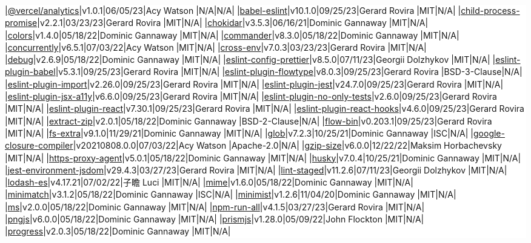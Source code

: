 |[@vercel/analytics](https://www.npmjs.com/@vercel/analytics)|v1.0.1|06/05/23|Acy Watson |N/A|N/A|
|[babel-eslint](https://www.npmjs.com/babel-eslint)|v10.1.0|09/25/23|Gerard Rovira |MIT|N/A|
|[child-process-promise](https://www.npmjs.com/child-process-promise)|v2.2.1|03/23/23|Gerard Rovira |MIT|N/A|
|[chokidar](https://www.npmjs.com/chokidar)|v3.5.3|06/16/21|Dominic Gannaway |MIT|N/A|
|[colors](https://www.npmjs.com/colors)|v1.4.0|05/18/22|Dominic Gannaway |MIT|N/A|
|[commander](https://www.npmjs.com/commander)|v8.3.0|05/18/22|Dominic Gannaway |MIT|N/A|
|[concurrently](https://www.npmjs.com/concurrently)|v6.5.1|07/03/22|Acy Watson |MIT|N/A|
|[cross-env](https://www.npmjs.com/cross-env)|v7.0.3|03/23/23|Gerard Rovira |MIT|N/A|
|[debug](https://www.npmjs.com/debug)|v2.6.9|05/18/22|Dominic Gannaway |MIT|N/A|
|[eslint-config-prettier](https://www.npmjs.com/eslint-config-prettier)|v8.5.0|07/11/23|Georgii Dolzhykov |MIT|N/A|
|[eslint-plugin-babel](https://www.npmjs.com/eslint-plugin-babel)|v5.3.1|09/25/23|Gerard Rovira |MIT|N/A|
|[eslint-plugin-flowtype](https://www.npmjs.com/eslint-plugin-flowtype)|v8.0.3|09/25/23|Gerard Rovira |BSD-3-Clause|N/A|
|[eslint-plugin-import](https://www.npmjs.com/eslint-plugin-import)|v2.26.0|09/25/23|Gerard Rovira |MIT|N/A|
|[eslint-plugin-jest](https://www.npmjs.com/eslint-plugin-jest)|v24.7.0|09/25/23|Gerard Rovira |MIT|N/A|
|[eslint-plugin-jsx-a11y](https://www.npmjs.com/eslint-plugin-jsx-a11y)|v6.6.0|09/25/23|Gerard Rovira |MIT|N/A|
|[eslint-plugin-no-only-tests](https://www.npmjs.com/eslint-plugin-no-only-tests)|v2.6.0|09/25/23|Gerard Rovira |MIT|N/A|
|[eslint-plugin-react](https://www.npmjs.com/eslint-plugin-react)|v7.30.1|09/25/23|Gerard Rovira |MIT|N/A|
|[eslint-plugin-react-hooks](https://www.npmjs.com/eslint-plugin-react-hooks)|v4.6.0|09/25/23|Gerard Rovira |MIT|N/A|
|[extract-zip](https://www.npmjs.com/extract-zip)|v2.0.1|05/18/22|Dominic Gannaway |BSD-2-Clause|N/A|
|[flow-bin](https://www.npmjs.com/flow-bin)|v0.203.1|09/25/23|Gerard Rovira |MIT|N/A|
|[fs-extra](https://www.npmjs.com/fs-extra)|v9.1.0|11/29/21|Dominic Gannaway |MIT|N/A|
|[glob](https://www.npmjs.com/glob)|v7.2.3|10/25/21|Dominic Gannaway |ISC|N/A|
|[google-closure-compiler](https://www.npmjs.com/google-closure-compiler)|v20210808.0.0|07/03/22|Acy Watson |Apache-2.0|N/A|
|[gzip-size](https://www.npmjs.com/gzip-size)|v6.0.0|12/22/22|Maksim Horbachevsky |MIT|N/A|
|[https-proxy-agent](https://www.npmjs.com/https-proxy-agent)|v5.0.1|05/18/22|Dominic Gannaway |MIT|N/A|
|[husky](https://www.npmjs.com/husky)|v7.0.4|10/25/21|Dominic Gannaway |MIT|N/A|
|[jest-environment-jsdom](https://www.npmjs.com/jest-environment-jsdom)|v29.4.3|03/27/23|Gerard Rovira |MIT|N/A|
|[lint-staged](https://www.npmjs.com/lint-staged)|v11.2.6|07/11/23|Georgii Dolzhykov |MIT|N/A|
|[lodash-es](https://www.npmjs.com/lodash-es)|v4.17.21|07/02/22|子瞻 Luci |MIT|N/A|
|[mime](https://www.npmjs.com/mime)|v1.6.0|05/18/22|Dominic Gannaway |MIT|N/A|
|[minimatch](https://www.npmjs.com/minimatch)|v3.1.2|05/18/22|Dominic Gannaway |ISC|N/A|
|[minimist](https://www.npmjs.com/minimist)|v1.2.6|11/04/20|Dominic Gannaway |MIT|N/A|
|[ms](https://www.npmjs.com/ms)|v2.0.0|05/18/22|Dominic Gannaway |MIT|N/A|
|[npm-run-all](https://www.npmjs.com/npm-run-all)|v4.1.5|03/27/23|Gerard Rovira |MIT|N/A|
|[pngjs](https://www.npmjs.com/pngjs)|v6.0.0|05/18/22|Dominic Gannaway |MIT|N/A|
|[prismjs](https://www.npmjs.com/prismjs)|v1.28.0|05/09/22|John Flockton |MIT|N/A|
|[progress](https://www.npmjs.com/progress)|v2.0.3|05/18/22|Dominic Gannaway |MIT|N/A|